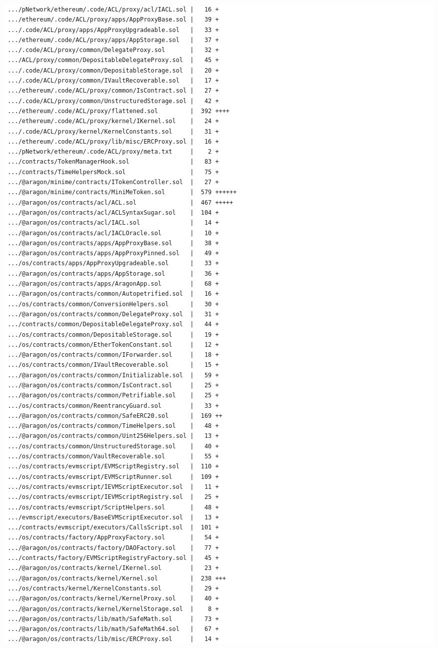 ```diff
 .../pNetwork/ethereum/.code/ACL/proxy/acl/IACL.sol |   16 +
 .../ethereum/.code/ACL/proxy/apps/AppProxyBase.sol |   39 +
 .../.code/ACL/proxy/apps/AppProxyUpgradeable.sol   |   33 +
 .../ethereum/.code/ACL/proxy/apps/AppStorage.sol   |   37 +
 .../.code/ACL/proxy/common/DelegateProxy.sol       |   32 +
 .../ACL/proxy/common/DepositableDelegateProxy.sol  |   45 +
 .../.code/ACL/proxy/common/DepositableStorage.sol  |   20 +
 .../.code/ACL/proxy/common/IVaultRecoverable.sol   |   17 +
 .../ethereum/.code/ACL/proxy/common/IsContract.sol |   27 +
 .../.code/ACL/proxy/common/UnstructuredStorage.sol |   42 +
 .../ethereum/.code/ACL/proxy/flattened.sol         |  392 ++++
 .../ethereum/.code/ACL/proxy/kernel/IKernel.sol    |   24 +
 .../.code/ACL/proxy/kernel/KernelConstants.sol     |   31 +
 .../ethereum/.code/ACL/proxy/lib/misc/ERCProxy.sol |   16 +
 .../pNetwork/ethereum/.code/ACL/proxy/meta.txt     |    2 +
 .../contracts/TokenManagerHook.sol                 |   83 +
 .../contracts/TimeHelpersMock.sol                  |   75 +
 .../@aragon/minime/contracts/ITokenController.sol  |   27 +
 .../@aragon/minime/contracts/MiniMeToken.sol       |  579 ++++++
 .../@aragon/os/contracts/acl/ACL.sol               |  467 +++++
 .../@aragon/os/contracts/acl/ACLSyntaxSugar.sol    |  104 +
 .../@aragon/os/contracts/acl/IACL.sol              |   14 +
 .../@aragon/os/contracts/acl/IACLOracle.sol        |   10 +
 .../@aragon/os/contracts/apps/AppProxyBase.sol     |   38 +
 .../@aragon/os/contracts/apps/AppProxyPinned.sol   |   49 +
 .../os/contracts/apps/AppProxyUpgradeable.sol      |   33 +
 .../@aragon/os/contracts/apps/AppStorage.sol       |   36 +
 .../@aragon/os/contracts/apps/AragonApp.sol        |   68 +
 .../@aragon/os/contracts/common/Autopetrified.sol  |   16 +
 .../os/contracts/common/ConversionHelpers.sol      |   30 +
 .../@aragon/os/contracts/common/DelegateProxy.sol  |   31 +
 .../contracts/common/DepositableDelegateProxy.sol  |   44 +
 .../os/contracts/common/DepositableStorage.sol     |   19 +
 .../os/contracts/common/EtherTokenConstant.sol     |   12 +
 .../@aragon/os/contracts/common/IForwarder.sol     |   18 +
 .../os/contracts/common/IVaultRecoverable.sol      |   15 +
 .../@aragon/os/contracts/common/Initializable.sol  |   59 +
 .../@aragon/os/contracts/common/IsContract.sol     |   25 +
 .../@aragon/os/contracts/common/Petrifiable.sol    |   25 +
 .../os/contracts/common/ReentrancyGuard.sol        |   33 +
 .../@aragon/os/contracts/common/SafeERC20.sol      |  169 ++
 .../@aragon/os/contracts/common/TimeHelpers.sol    |   48 +
 .../@aragon/os/contracts/common/Uint256Helpers.sol |   13 +
 .../os/contracts/common/UnstructuredStorage.sol    |   40 +
 .../os/contracts/common/VaultRecoverable.sol       |   55 +
 .../os/contracts/evmscript/EVMScriptRegistry.sol   |  110 +
 .../os/contracts/evmscript/EVMScriptRunner.sol     |  109 +
 .../os/contracts/evmscript/IEVMScriptExecutor.sol  |   11 +
 .../os/contracts/evmscript/IEVMScriptRegistry.sol  |   25 +
 .../os/contracts/evmscript/ScriptHelpers.sol       |   48 +
 .../evmscript/executors/BaseEVMScriptExecutor.sol  |   13 +
 .../contracts/evmscript/executors/CallsScript.sol  |  101 +
 .../os/contracts/factory/AppProxyFactory.sol       |   54 +
 .../@aragon/os/contracts/factory/DAOFactory.sol    |   77 +
 .../contracts/factory/EVMScriptRegistryFactory.sol |   45 +
 .../@aragon/os/contracts/kernel/IKernel.sol        |   23 +
 .../@aragon/os/contracts/kernel/Kernel.sol         |  238 +++
 .../os/contracts/kernel/KernelConstants.sol        |   29 +
 .../@aragon/os/contracts/kernel/KernelProxy.sol    |   40 +
 .../@aragon/os/contracts/kernel/KernelStorage.sol  |    8 +
 .../@aragon/os/contracts/lib/math/SafeMath.sol     |   73 +
 .../@aragon/os/contracts/lib/math/SafeMath64.sol   |   67 +
 .../@aragon/os/contracts/lib/misc/ERCProxy.sol     |   14 +
```